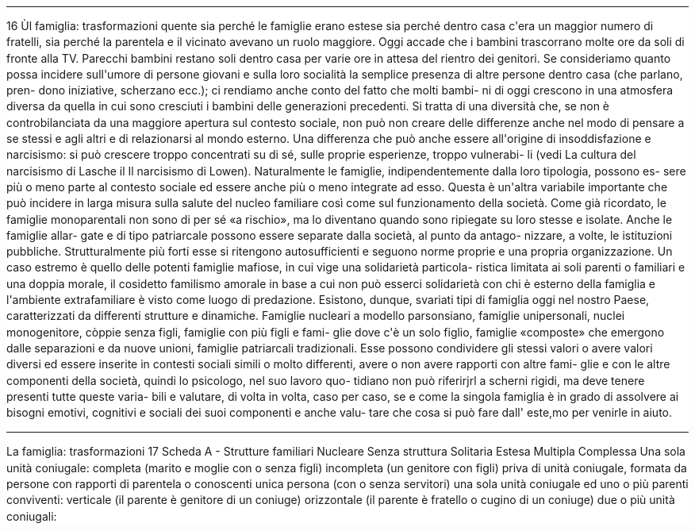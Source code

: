 
---

16 
Ùl famiglia: trasformazioni 
quente sia perché le famiglie erano estese sia perché dentro casa c'era un maggior 
numero di fratelli, sia perché la parentela e il vicinato avevano un ruolo maggiore. 
Oggi accade che i bambini trascorrano molte ore da soli di fronte alla TV. Parecchi 
bambini restano soli dentro casa per varie ore in attesa del rientro dei genitori. 
Se consideriamo quanto possa incidere sull'umore di persone giovani e sulla 
loro socialità la semplice presenza di altre persone dentro casa (che parlano, pren-
dono iniziative, scherzano ecc.); ci rendiamo anche conto del fatto che molti bambi-
ni di oggi crescono in una atmosfera diversa da quella in cui sono cresciuti i bambini 
delle generazioni precedenti. Si tratta di una diversità che, se non è controbilanciata 
da una maggiore apertura sul contesto sociale, non può non creare delle differenze 
anche nel modo di pensare a se stessi e agli altri e di relazionarsi al mondo esterno. 
Una differenza che può anche essere all'origine di insoddisfazione e narcisismo: si 
può crescere troppo concentrati su di sé, sulle proprie esperienze, troppo vulnerabi-
li (vedi La cultura del narcisismo di Lasche il Il narcisismo di Lowen). 
Naturalmente le famiglie, indipendentemente dalla loro tipologia, possono es-
sere più o meno parte al contesto sociale ed essere anche più o meno integrate ad 
esso. Questa è un'altra variabile importante che può incidere in larga misura sulla 
salute del nucleo familiare così come sul funzionamento della società. 
Come già ricordato, le famiglie monoparentali non sono di per sé «a rischio», ma 
lo diventano quando sono ripiegate su loro stesse e isolate. Anche le famiglie allar-
gate e di tipo patriarcale possono essere separate dalla società, al punto da antago-
nizzare, a volte, le istituzioni pubbliche. Strutturalmente più forti esse si ritengono 
autosufficienti e seguono norme proprie e una propria organizzazione. Un caso 
estremo è quello delle potenti famiglie mafiose, in cui vige una solidarietà particola-
ristica limitata ai soli parenti o familiari e una doppia morale, il cosidetto familismo 
amorale in base a cui non può esserci solidarietà con chi è esterno della famiglia e 
l'ambiente extrafamiliare è visto come luogo di predazione. 
Esistono, dunque, svariati tipi di famiglia oggi nel nostro Paese, caratterizzati da 
differenti strutture e dinamiche. Famiglie nucleari a modello parsonsiano, famiglie 
unipersonali, nuclei monogenitore, còppie senza figli, famiglie con più figli e fami-
glie dove c'è un solo figlio, famiglie «composte» che emergono dalle separazioni e 
da nuove unioni, famiglie patriarcali tradizionali. 
Esse possono condividere gli stessi valori o avere valori diversi ed essere inserite 
in contesti sociali simili o molto differenti, avere o non avere rapporti con altre fami-
glie e con le altre componenti della società, quindi lo psicologo, nel suo lavoro quo-
tidiano non può riferirjrl a scherni rigidi, ma deve tenere presenti tutte queste varia-
bili e valutare, di volta in volta, caso per caso, se e come la singola famiglia è in grado 
di assolvere ai bisogni emotivi, cognitivi e sociali dei suoi componenti e anche valu-
tare che cosa si può fare dall' este,mo per venirle in aiuto. 

---

La famiglia: trasformazioni 
17 
Scheda A - Strutture familiari 
Nucleare 
Senza struttura 
Solitaria 
Estesa 
Multipla 
Complessa 
Una sola unità coniugale: 
completa (marito e moglie con o senza figli) 
incompleta (un genitore con figli) 
priva di unità coniugale, formata da persone con rapporti di parentela o conoscenti 
unica persona (con o senza servitori) 
una sola unità coniugale ed uno o più parenti conviventi: 
verticale (il parente è genitore di un coniuge) 
orizzontale (il parente è fratello o cugino di un coniuge) 
due o più unità coniugali: 